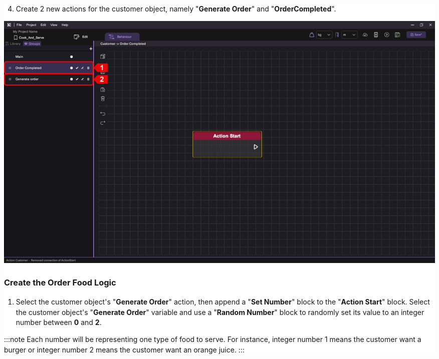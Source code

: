4.  Create 2 new actions for the customer object, namely "**Generate Order**" and "**OrderCompleted**".

![](/img/Tutorial/CookAndServe/image48.png)

### Create the Order Food Logic

1.  Select the customer object's "**Generate Order**" action, then append a "**Set Number**" block to the "**Action Start**" block. Select the customer object's "**Generate Order**" variable and use a "**Random Number**\" block to randomly set its value to an integer number between **0** and **2**. 

:::note
Each number will be representing one type of food to serve. For instance, integer number 1 means the customer want a burger or integer number 2 means the customer want an orange juice.
:::
